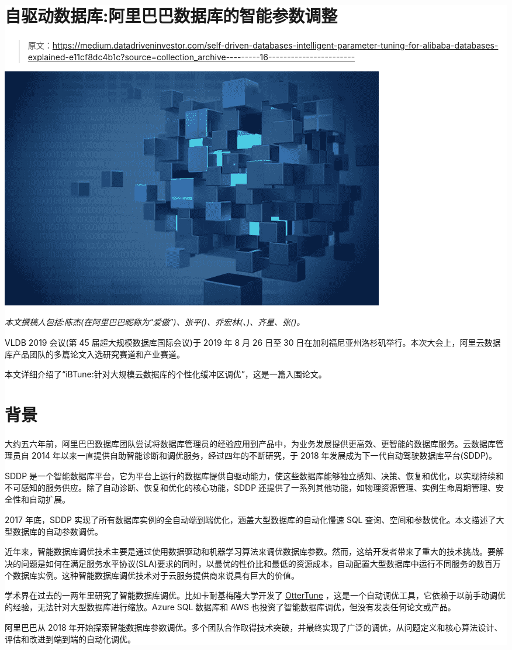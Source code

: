 # 自驱动数据库:阿里巴巴数据库的智能参数调整

> 原文：<https://medium.datadriveninvestor.com/self-driven-databases-intelligent-parameter-tuning-for-alibaba-databases-explained-e11cf8dc4b1c?source=collection_archive---------16----------------------->

![](img/4a641ecc3280f2265e96ad1dfd9203f4.png)

*本文撰稿人包括:陈杰(在阿里巴巴昵称为“爱傲”)、张平()、乔宏林(、)、齐星、张()。*

VLDB 2019 会议(第 45 届超大规模数据库国际会议)于 2019 年 8 月 26 日至 30 日在加利福尼亚州洛杉矶举行。本次大会上，阿里云数据库产品团队的多篇论文入选研究赛道和产业赛道。

本文详细介绍了“iBTune:针对大规模云数据库的个性化缓冲区调优”，这是一篇入围论文。

# 背景

大约五六年前，阿里巴巴数据库团队尝试将数据库管理员的经验应用到产品中，为业务发展提供更高效、更智能的数据库服务。云数据库管理员自 2014 年以来一直提供自助智能诊断和调优服务，经过四年的不断研究，于 2018 年发展成为下一代自动驾驶数据库平台(SDDP)。

SDDP 是一个智能数据库平台，它为平台上运行的数据库提供自驱动能力，使这些数据库能够独立感知、决策、恢复和优化，以实现持续和不可感知的服务供应。除了自动诊断、恢复和优化的核心功能，SDDP 还提供了一系列其他功能，如物理资源管理、实例生命周期管理、安全性和自动扩展。

2017 年底，SDDP 实现了所有数据库实例的全自动端到端优化，涵盖大型数据库的自动化慢速 SQL 查询、空间和参数优化。本文描述了大型数据库的自动参数调优。

近年来，智能数据库调优技术主要是通过使用数据驱动和机器学习算法来调优数据库参数。然而，这给开发者带来了重大的技术挑战。要解决的问题是如何在满足服务水平协议(SLA)要求的同时，以最优的性价比和最低的资源成本，自动配置大型数据库中运行不同服务的数百万个数据库实例。这种智能数据库调优技术对于云服务提供商来说具有巨大的价值。

学术界在过去的一两年里研究了智能数据库调优。比如卡耐基梅隆大学开发了 [OtterTune](https://db.cs.cmu.edu/projects/ottertune/) ，这是一个自动调优工具，它依赖于以前手动调优的经验，无法针对大型数据库进行缩放。Azure SQL 数据库和 AWS 也投资了智能数据库调优，但没有发表任何论文或产品。

阿里巴巴从 2018 年开始探索智能数据库参数调优。多个团队合作取得技术突破，并最终实现了广泛的调优，从问题定义和核心算法设计、评估和改进到端到端的自动化调优。
